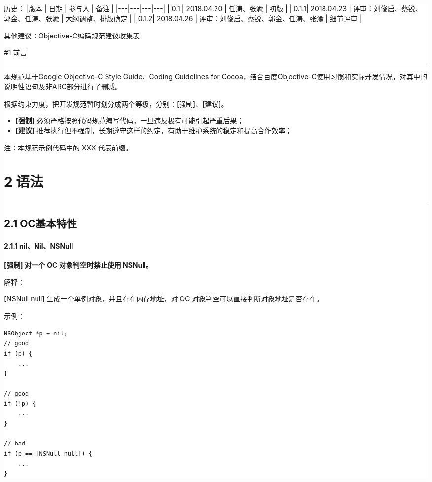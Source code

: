 ﻿历史：
|版本 |  日期 | 参与人 | 备注 |
|---|---|---|---|
| 0.1 |  2018.04.20 | 任涛、张渝 | 初版 |
| 0.1.1| 2018.04.23 | 评审：刘俊启、蔡锐、郭金、任涛、张渝  | 大纲调整、排版确定 |
| 0.1.2| 2018.04.26 | 评审：刘俊启、蔡锐、郭金、任涛、张渝  | 细节评审 |


其他建议：[Objective-C编码规范建议收集表](http://agroup.baidu.com/mobilebaidu/edit/office/1054654)

#1 前言

----------

本规范基于[Google Objective-C Style Guide](https://github.com/google/styleguide/blob/gh-pages/objcguide.md)、[Coding Guidelines for Cocoa](https://developer.apple.com/library/content/documentation/Cocoa/Conceptual/CodingGuidelines/CodingGuidelines.html)，结合百度Objective-C使用习惯和实际开发情况，对其中的说明性语句及非ARC部分进行了删减。

根据约束力度，把开发规范暂时划分成两个等级，分别：[强制]、[建议]。

 - **[强制]** 必须严格按照代码规范编写代码，一旦违反极有可能引起严重后果；
 - **[建议]** 推荐执行但不强制，长期遵守这样的约定，有助于维护系统的稳定和提高合作效率；

注：本规范示例代码中的 XXX 代表前缀。
<br>

# 2 语法

----------

## 2.1 OC基本特性

#### 2.1.1 nil、Nil、NSNull

**[强制] 对一个 OC 对象判空时禁止使用 NSNull。**

解释：

[NSNull null] 生成一个单例对象，并且存在内存地址，对 OC 对象判空可以直接判断对象地址是否存在。

示例：

	NSObject *p = nil;
	// good
	if (p) {
		...
	}
	
	// good
	if (!p) {
		...
	}
	
	// bad
	if (p == [NSNull null]) {
		...
	}
